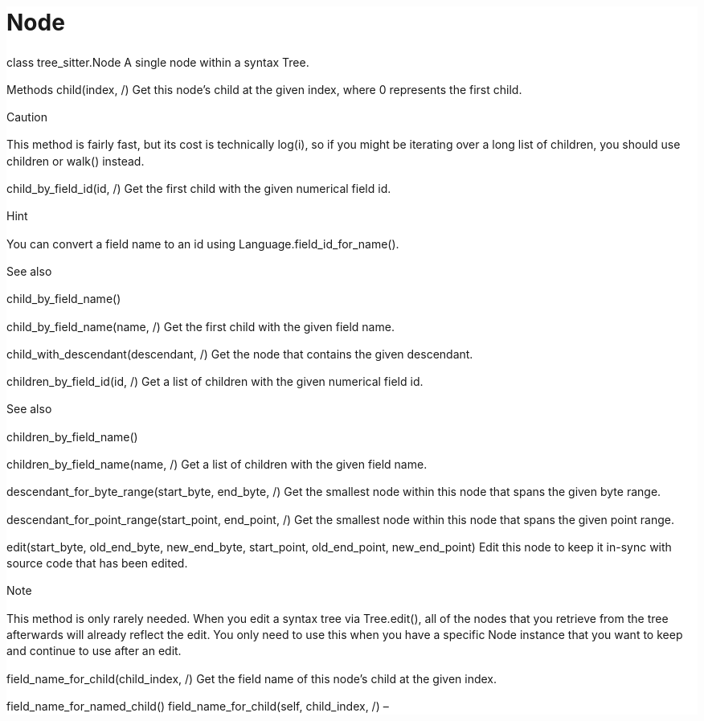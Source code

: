 # Node
class tree_sitter.Node
A single node within a syntax Tree.

Methods
child(index, /)
Get this node’s child at the given index, where 0 represents the first child.

Caution

This method is fairly fast, but its cost is technically log(i), so if you might be iterating over a long list of children, you should use children or walk() instead.

child_by_field_id(id, /)
Get the first child with the given numerical field id.

Hint

You can convert a field name to an id using Language.field_id_for_name().

See also

child_by_field_name()

child_by_field_name(name, /)
Get the first child with the given field name.

child_with_descendant(descendant, /)
Get the node that contains the given descendant.

children_by_field_id(id, /)
Get a list of children with the given numerical field id.

See also

children_by_field_name()

children_by_field_name(name, /)
Get a list of children with the given field name.

descendant_for_byte_range(start_byte, end_byte, /)
Get the smallest node within this node that spans the given byte range.

descendant_for_point_range(start_point, end_point, /)
Get the smallest node within this node that spans the given point range.

edit(start_byte, old_end_byte, new_end_byte, start_point, old_end_point, new_end_point)
Edit this node to keep it in-sync with source code that has been edited.

Note

This method is only rarely needed. When you edit a syntax tree via Tree.edit(), all of the nodes that you retrieve from the tree afterwards will already reflect the edit. You only need to use this when you have a specific Node instance that you want to keep and continue to use after an edit.

field_name_for_child(child_index, /)
Get the field name of this node’s child at the given index.

field_name_for_named_child()
field_name_for_child(self, child_index, /) –
